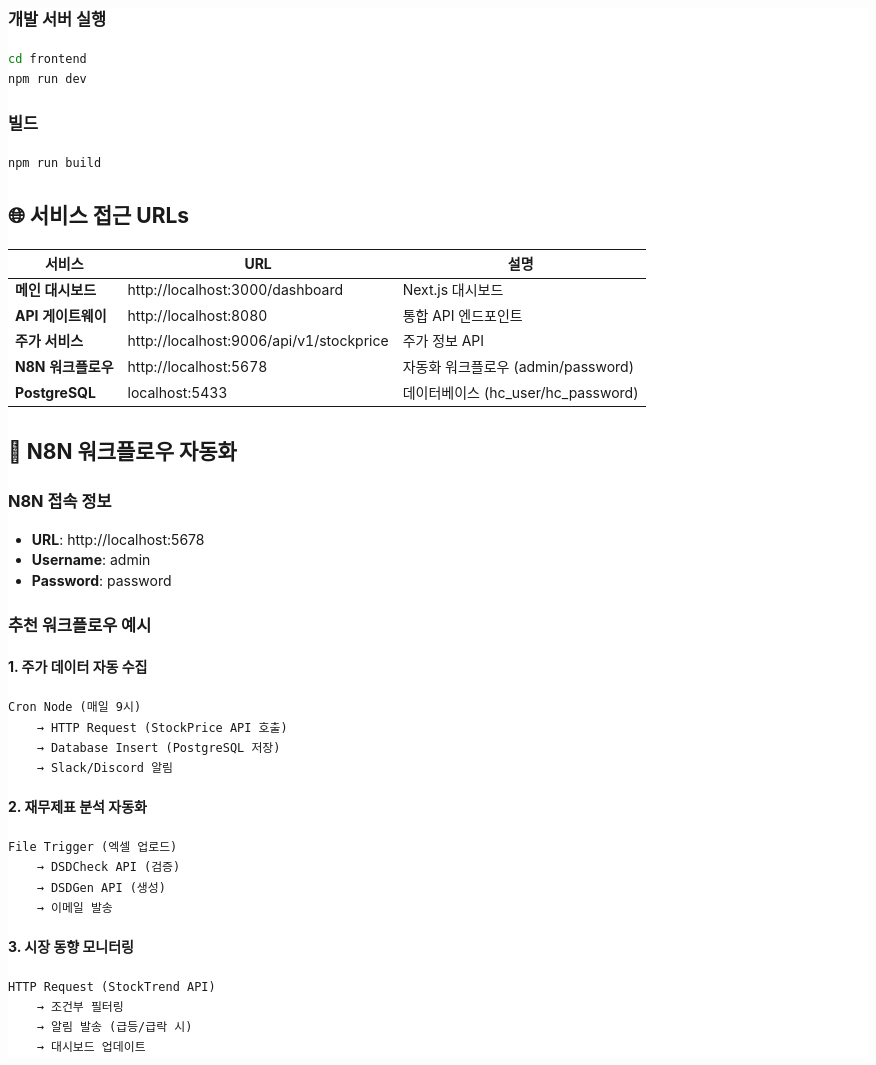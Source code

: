 ### 개발 서버 실행
```bash
cd frontend
npm run dev
```

### 빌드
```bash
npm run build
```

## 🌐 서비스 접근 URLs

| 서비스 | URL | 설명 |
|--------|-----|------|
| **메인 대시보드** | http://localhost:3000/dashboard | Next.js 대시보드 |
| **API 게이트웨이** | http://localhost:8080 | 통합 API 엔드포인트 |
| **주가 서비스** | http://localhost:9006/api/v1/stockprice | 주가 정보 API |
| **N8N 워크플로우** | http://localhost:5678 | 자동화 워크플로우 (admin/password) |
| **PostgreSQL** | localhost:5433 | 데이터베이스 (hc_user/hc_password) |

## 🔗 N8N 워크플로우 자동화

### N8N 접속 정보
- **URL**: http://localhost:5678
- **Username**: admin  
- **Password**: password

### 추천 워크플로우 예시

#### 1. 주가 데이터 자동 수집
```
Cron Node (매일 9시) 
    → HTTP Request (StockPrice API 호출)
    → Database Insert (PostgreSQL 저장)
    → Slack/Discord 알림
```

#### 2. 재무제표 분석 자동화
```
File Trigger (엑셀 업로드)
    → DSDCheck API (검증)
    → DSDGen API (생성)
    → 이메일 발송
```

#### 3. 시장 동향 모니터링
```
HTTP Request (StockTrend API)
    → 조건부 필터링
    → 알림 발송 (급등/급락 시)
    → 대시보드 업데이트
```
